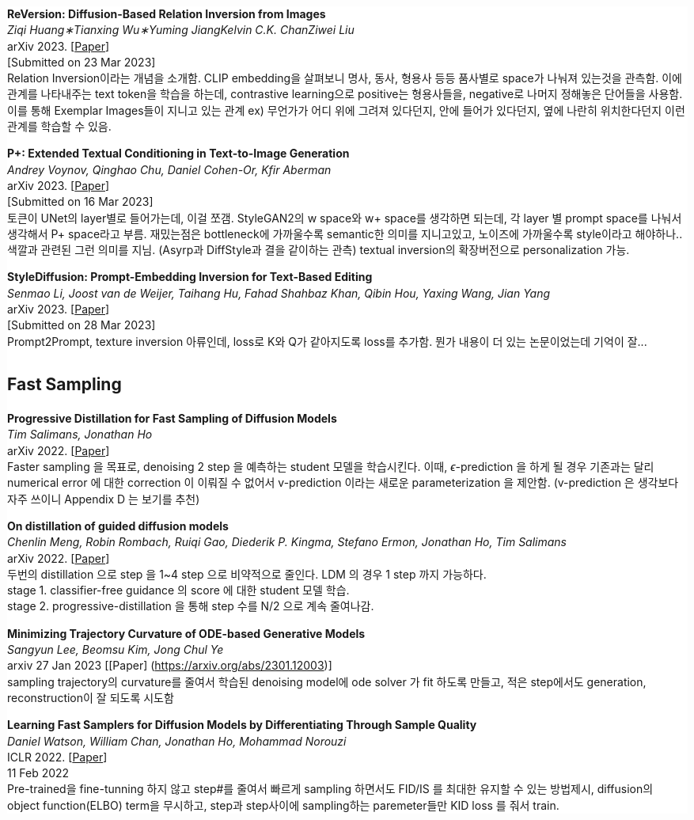 **ReVersion: Diffusion-Based Relation Inversion from Images**\
*Ziqi Huang∗Tianxing Wu∗Yuming JiangKelvin C.K. ChanZiwei Liu*\
arXiv 2023. [[Paper](https://arxiv.org/abs/2303.13495)]\
[Submitted on 23 Mar 2023]\
Relation Inversion이라는 개념을 소개함. CLIP embedding을 살펴보니 명사, 동사, 형용사 등등 품사별로 space가 나눠져 있는것을 관측함. 이에 관계를 나타내주는 text token을 학습을 하는데, contrastive learning으로 positive는 형용사들을, negative로 나머지 정해놓은 단어들을 사용함. 이를 통해 Exemplar Images들이 지니고 있는 관계 ex) 무언가가 어디 위에 그려져 있다던지, 안에 들어가 있다던지, 옆에 나란히 위치한다던지 이런 관계를 학습할 수 있음.

**P+: Extended Textual Conditioning in Text-to-Image Generation**\
*Andrey Voynov, Qinghao Chu, Daniel Cohen-Or, Kfir Aberman*\
arXiv 2023. [[Paper](https://arxiv.org/abs/2303.09522)]\
[Submitted on 16 Mar 2023]\
토큰이 UNet의 layer별로 들어가는데, 이걸 쪼갬. StyleGAN2의 w space와 w+ space를 생각하면 되는데, 각 layer 별 prompt space를 나눠서 생각해서 P+ space라고 부름. 재밌는점은 bottleneck에 가까울수록 semantic한 의미를 지니고있고, 노이즈에 가까울수록 style이라고 해야하나.. 색깔과 관련된 그런 의미를 지님. (Asyrp과 DiffStyle과 결을 같이하는 관측) textual inversion의 확장버전으로 personalization 가능.

**StyleDiffusion: Prompt-Embedding Inversion for Text-Based Editing**\
*Senmao Li, Joost van de Weijer, Taihang Hu, Fahad Shahbaz Khan, Qibin Hou, Yaxing Wang, Jian Yang*\
arXiv 2023. [[Paper](https://arxiv.org/abs/2303.15649)]\
[Submitted on 28 Mar 2023]\
Prompt2Prompt, texture inversion 아류인데, loss로 K와 Q가 같아지도록 loss를 추가함. 뭔가 내용이 더 있는 논문이었는데 기억이 잘...


## Fast Sampling

**Progressive Distillation for Fast Sampling of Diffusion Models**\
  *Tim Salimans, Jonathan Ho*\
  arXiv 2022. [[Paper](https://arxiv.org/abs/2202.00512)] \
  Faster sampling 을 목표로, denoising 2 step 을 예측하는 student 모델을 학습시킨다. 이때, $\epsilon$-prediction 을 하게 될 경우 기존과는 달리 numerical error 에 대한 correction 이 이뤄질 수 없어서 v-prediction 이라는 새로운 parameterization 을 제안함. (v-prediction 은 생각보다 자주 쓰이니 Appendix D 는 보기를 추천)
  
**On distillation of guided diffusion models** \
*Chenlin Meng, Robin Rombach, Ruiqi Gao, Diederik P. Kingma, Stefano Ermon, Jonathan Ho, Tim Salimans* \
arXiv 2022. [[Paper](https://arxiv.org/abs/2210.03142)]\
두번의 distillation 으로 step 을 1~4 step 으로 비약적으로 줄인다. LDM 의 경우 1 step 까지 가능하다. \
stage 1. classifier-free guidance 의 score 에 대한 student 모델 학습. \
stage 2. progressive-distillation 을 통해 step 수를 N/2 으로 계속 줄여나감.

**Minimizing Trajectory Curvature of ODE-based Generative Models** \
*Sangyun Lee, Beomsu Kim, Jong Chul Ye*\
arxiv 27 Jan 2023 [[Paper] (https://arxiv.org/abs/2301.12003)]\
sampling trajectory의 curvature를 줄여서 학습된 denoising model에 ode solver 가 fit 하도록 만들고, 적은 step에서도 generation, reconstruction이 잘 되도록 시도함

**Learning Fast Samplers for Diffusion Models by Differentiating Through Sample Quality** \
*Daniel Watson, William Chan, Jonathan Ho, Mohammad Norouzi* \
ICLR 2022. [[Paper](https://openreview.net/forum?id=VFBjuF8HEp)]  \
11 Feb 2022 \
Pre-trained을 fine-tunning 하지 않고 step#를 줄여서 빠르게 sampling 하면서도 FID/IS 를 최대한 유지할 수 있는 방법제시,
diffusion의 object function(ELBO) term을 무시하고, step과 step사이에 sampling하는 paremeter들만 KID loss 를 줘서 train.
